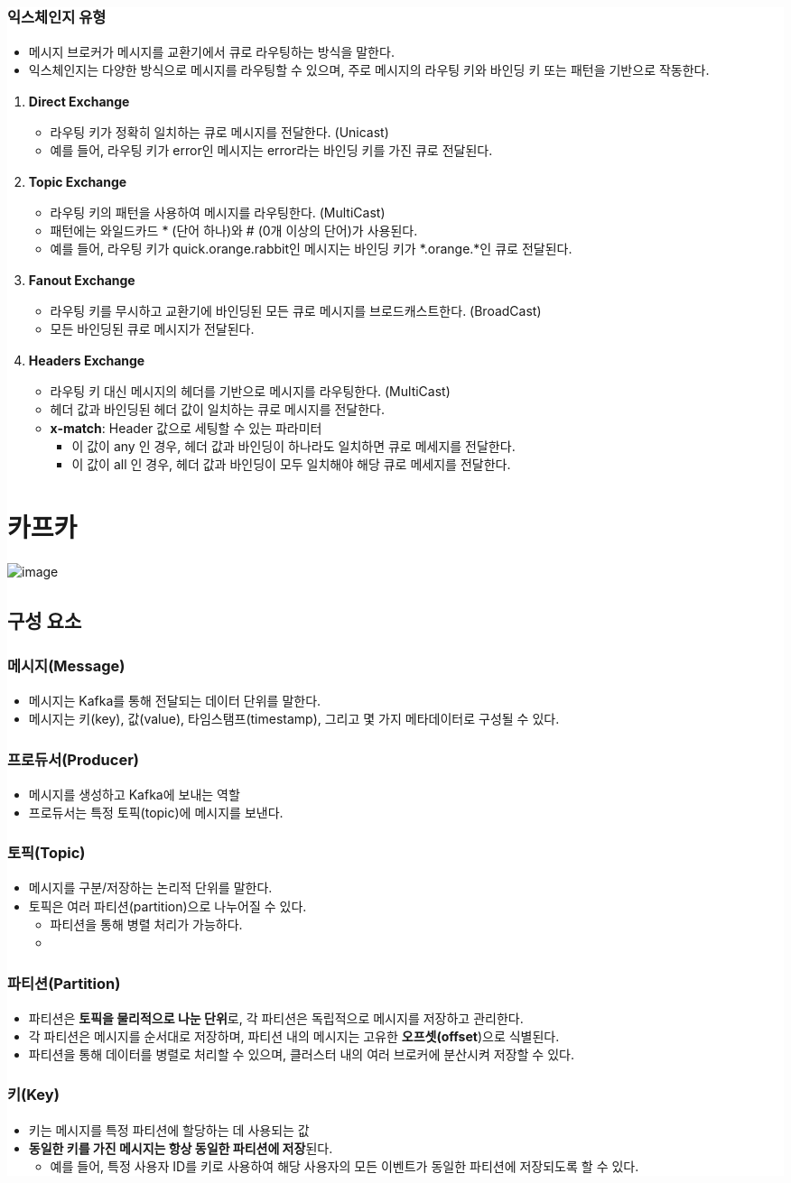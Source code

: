 ### 익스체인지 유형
- 메시지 브로커가 메시지를 교환기에서 큐로 라우팅하는 방식을 말한다.
- 익스체인지는 다양한 방식으로 메시지를 라우팅할 수 있으며, 주로 메시지의 라우팅 키와 바인딩 키 또는 패턴을 기반으로 작동한다.

1. **Direct Exchange** 
    - 라우팅 키가 정확히 일치하는 큐로 메시지를 전달한다. (Unicast)
    - 예를 들어, 라우팅 키가 error인 메시지는 error라는 바인딩 키를 가진 큐로 전달된다.

2. **Topic Exchange**
    - 라우팅 키의 패턴을 사용하여 메시지를 라우팅한다. (MultiCast)
    - 패턴에는 와일드카드 * (단어 하나)와 # (0개 이상의 단어)가 사용된다.
    - 예를 들어, 라우팅 키가 quick.orange.rabbit인 메시지는 바인딩 키가 *.orange.*인 큐로 전달된다.

3. **Fanout Exchange**
    - 라우팅 키를 무시하고 교환기에 바인딩된 모든 큐로 메시지를 브로드캐스트한다. (BroadCast)
    - 모든 바인딩된 큐로 메시지가 전달된다.

4. **Headers Exchange**
    - 라우팅 키 대신 메시지의 헤더를 기반으로 메시지를 라우팅한다. (MultiCast)
    - 헤더 값과 바인딩된 헤더 값이 일치하는 큐로 메시지를 전달한다.
    - **x-match**: Header 값으로 세팅할 수 있는 파라미터
      - 이 값이 any 인 경우, 헤더 값과 바인딩이 하나라도 일치하면 큐로 메세지를 전달한다.
      - 이 값이 all 인 경우, 헤더 값과 바인딩이 모두 일치해야 해당 큐로 메세지를 전달한다.


# 카프카
![image](https://github.com/user-attachments/assets/004850cd-462e-4fe5-8497-4b5bd9a6fa96)

## 구성 요소
### 메시지(Message)
- 메시지는 Kafka를 통해 전달되는 데이터 단위를 말한다.
- 메시지는 키(key), 값(value), 타임스탬프(timestamp), 그리고 몇 가지 메타데이터로 구성될 수 있다.

### 프로듀서(Producer)
- 메시지를 생성하고 Kafka에 보내는 역할
- 프로듀서는 특정 토픽(topic)에 메시지를 보낸다.

### 토픽(Topic)
- 메시지를 구분/저장하는 논리적 단위를 말한다.
- 토픽은 여러 파티션(partition)으로 나누어질 수 있다. 
  - 파티션을 통해 병렬 처리가 가능하다.
  - 
### 파티션(Partition)
- 파티션은 **토픽을 물리적으로 나눈 단위**로, 각 파티션은 독립적으로 메시지를 저장하고 관리한다.
- 각 파티션은 메시지를 순서대로 저장하며, 파티션 내의 메시지는 고유한 **오프셋(offset**)으로 식별된다.
- 파티션을 통해 데이터를 병렬로 처리할 수 있으며, 클러스터 내의 여러 브로커에 분산시켜 저장할 수 있다.

### 키(Key)
- 키는 메시지를 특정 파티션에 할당하는 데 사용되는 값
- **동일한 키를 가진 메시지는 항상 동일한 파티션에 저장**된다.
  - 예를 들어, 특정 사용자 ID를 키로 사용하여 해당 사용자의 모든 이벤트가 동일한 파티션에 저장되도록 할 수 있다.
